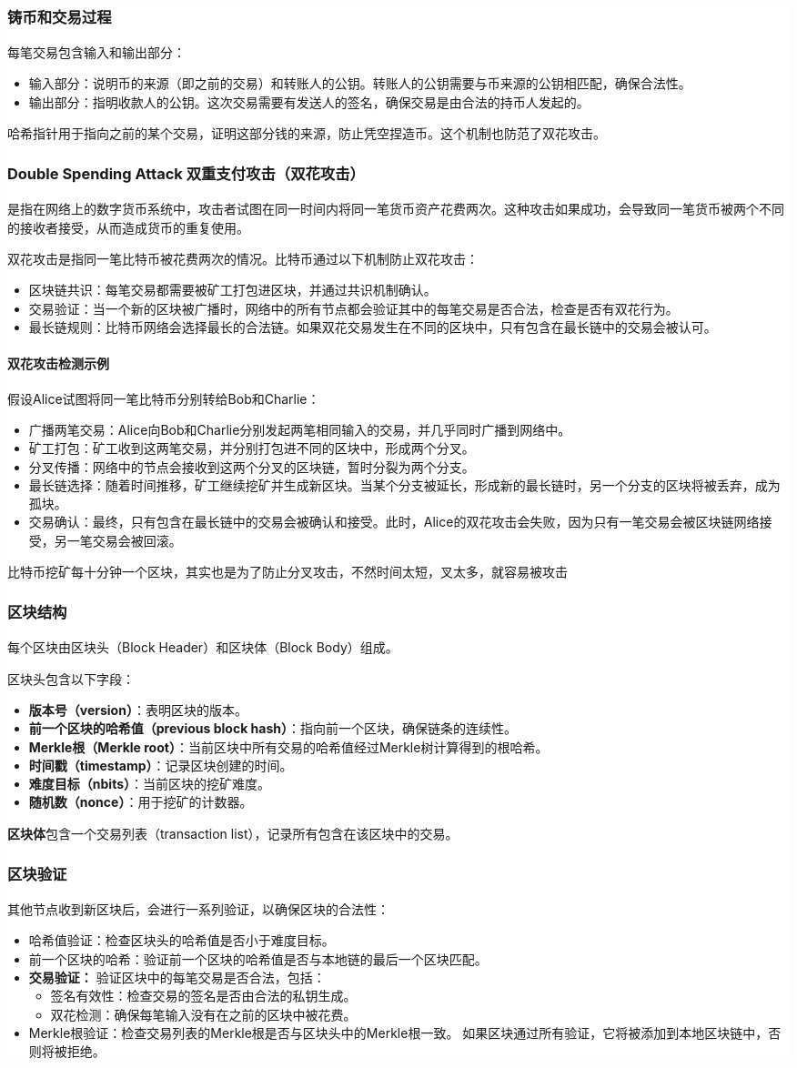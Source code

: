 
### 铸币和交易过程

每笔交易包含输入和输出部分：

- 输入部分：说明币的来源（即之前的交易）和转账人的公钥。转账人的公钥需要与币来源的公钥相匹配，确保合法性。
- 输出部分：指明收款人的公钥。这次交易需要有发送人的签名，确保交易是由合法的持币人发起的。

哈希指针用于指向之前的某个交易，证明这部分钱的来源，防止凭空捏造币。这个机制也防范了双花攻击。

### Double Spending Attack 双重支付攻击（双花攻击）

是指在网络上的数字货币系统中，攻击者试图在同一时间内将同一笔货币资产花费两次。这种攻击如果成功，会导致同一笔货币被两个不同的接收者接受，从而造成货币的重复使用。

双花攻击是指同一笔比特币被花费两次的情况。比特币通过以下机制防止双花攻击：

- 区块链共识：每笔交易都需要被矿工打包进区块，并通过共识机制确认。
- 交易验证：当一个新的区块被广播时，网络中的所有节点都会验证其中的每笔交易是否合法，检查是否有双花行为。
- 最长链规则：比特币网络会选择最长的合法链。如果双花交易发生在不同的区块中，只有包含在最长链中的交易会被认可。

#### 双花攻击检测示例

假设Alice试图将同一笔比特币分别转给Bob和Charlie：

- 广播两笔交易：Alice向Bob和Charlie分别发起两笔相同输入的交易，并几乎同时广播到网络中。
- 矿工打包：矿工收到这两笔交易，并分别打包进不同的区块中，形成两个分叉。
- 分叉传播：网络中的节点会接收到这两个分叉的区块链，暂时分裂为两个分支。
- 最长链选择：随着时间推移，矿工继续挖矿并生成新区块。当某个分支被延长，形成新的最长链时，另一个分支的区块将被丢弃，成为孤块。
- 交易确认：最终，只有包含在最长链中的交易会被确认和接受。此时，Alice的双花攻击会失败，因为只有一笔交易会被区块链网络接受，另一笔交易会被回滚。

比特币挖矿每十分钟一个区块，其实也是为了防止分叉攻击，不然时间太短，叉太多，就容易被攻击


### 区块结构

每个区块由区块头（Block Header）和区块体（Block Body）组成。

区块头包含以下字段：

- **版本号（version）**：表明区块的版本。
- **前一个区块的哈希值（previous block hash）**：指向前一个区块，确保链条的连续性。
- **Merkle根（Merkle root）**：当前区块中所有交易的哈希值经过Merkle树计算得到的根哈希。
- **时间戳（timestamp）**：记录区块创建的时间。
- **难度目标（nbits）**：当前区块的挖矿难度。
- **随机数（nonce）**：用于挖矿的计数器。

**区块体**包含一个交易列表（transaction list），记录所有包含在该区块中的交易。

### 区块验证

其他节点收到新区块后，会进行一系列验证，以确保区块的合法性：

- 哈希值验证：检查区块头的哈希值是否小于难度目标。
- 前一个区块的哈希：验证前一个区块的哈希值是否与本地链的最后一个区块匹配。
- **交易验证：** 验证区块中的每笔交易是否合法，包括：
  - 签名有效性：检查交易的签名是否由合法的私钥生成。
  - 双花检测：确保每笔输入没有在之前的区块中被花费。
- Merkle根验证：检查交易列表的Merkle根是否与区块头中的Merkle根一致。
  如果区块通过所有验证，它将被添加到本地区块链中，否则将被拒绝。
